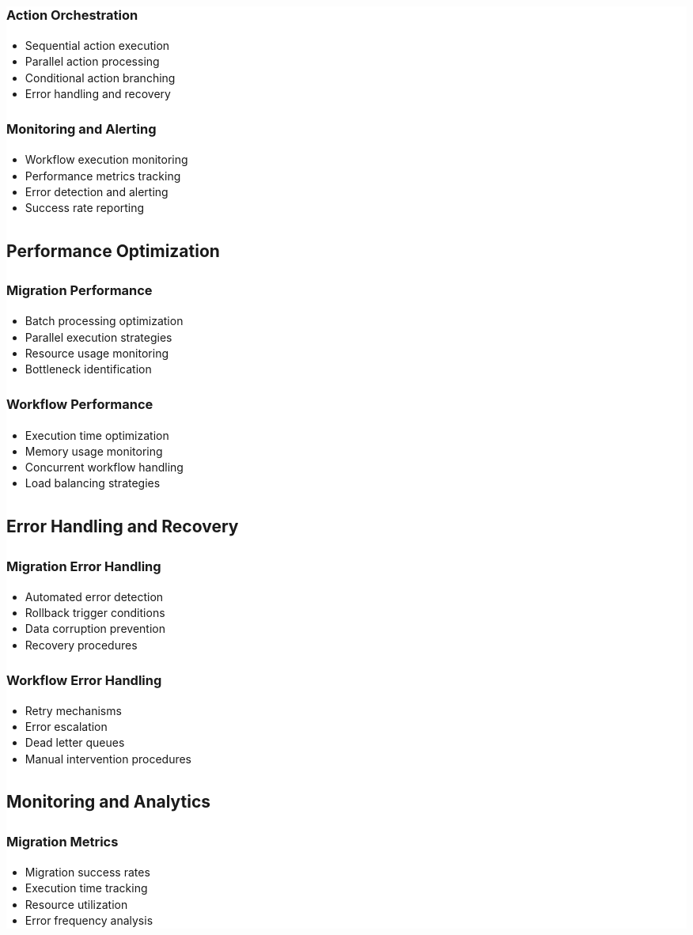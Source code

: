 ### Action Orchestration
- Sequential action execution
- Parallel action processing
- Conditional action branching
- Error handling and recovery

### Monitoring and Alerting
- Workflow execution monitoring
- Performance metrics tracking
- Error detection and alerting
- Success rate reporting

## Performance Optimization

### Migration Performance
- Batch processing optimization
- Parallel execution strategies
- Resource usage monitoring
- Bottleneck identification

### Workflow Performance
- Execution time optimization
- Memory usage monitoring
- Concurrent workflow handling
- Load balancing strategies

## Error Handling and Recovery

### Migration Error Handling
- Automated error detection
- Rollback trigger conditions
- Data corruption prevention
- Recovery procedures

### Workflow Error Handling
- Retry mechanisms
- Error escalation
- Dead letter queues
- Manual intervention procedures

## Monitoring and Analytics

### Migration Metrics
- Migration success rates
- Execution time tracking
- Resource utilization
- Error frequency analysis
